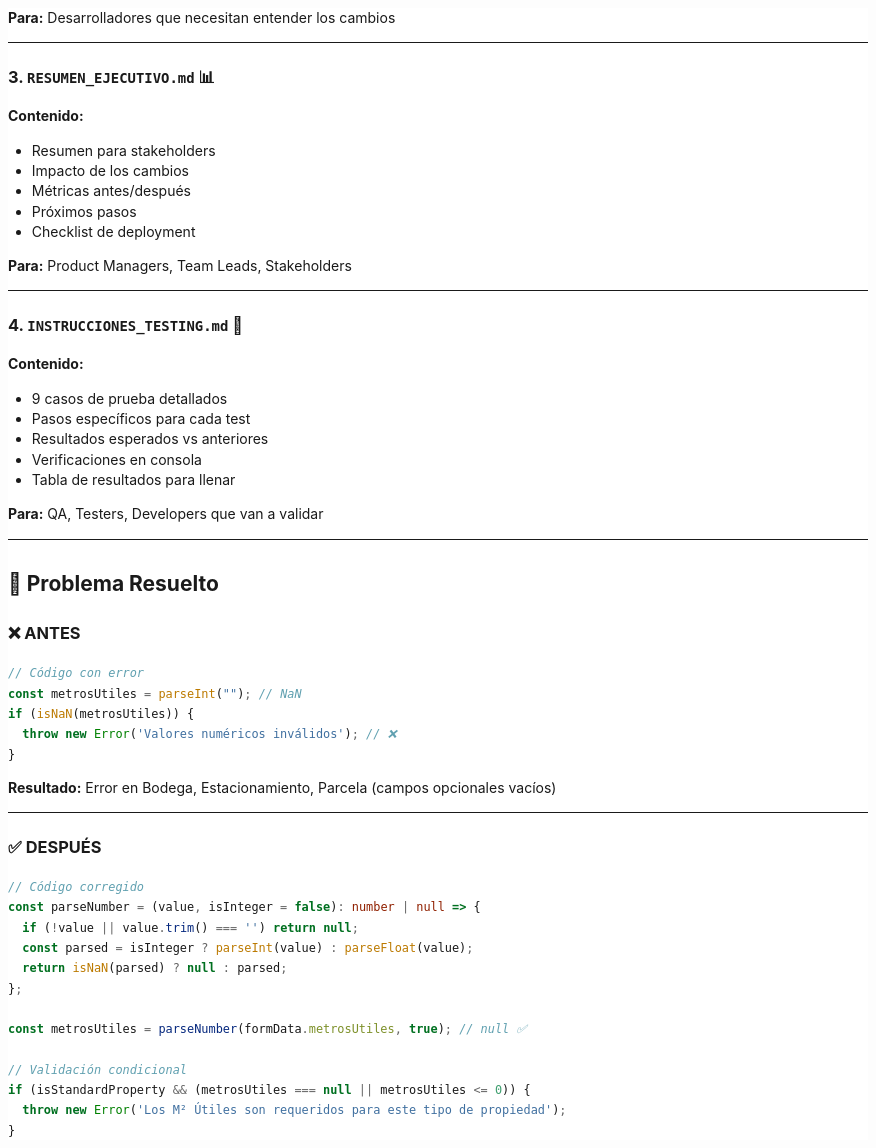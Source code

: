 **Para:** Desarrolladores que necesitan entender los cambios

---

### 3. `RESUMEN_EJECUTIVO.md` 📊
**Contenido:**
- Resumen para stakeholders
- Impacto de los cambios
- Métricas antes/después
- Próximos pasos
- Checklist de deployment

**Para:** Product Managers, Team Leads, Stakeholders

---

### 4. `INSTRUCCIONES_TESTING.md` 🧪
**Contenido:**
- 9 casos de prueba detallados
- Pasos específicos para cada test
- Resultados esperados vs anteriores
- Verificaciones en consola
- Tabla de resultados para llenar

**Para:** QA, Testers, Developers que van a validar

---

## 🎯 Problema Resuelto

### ❌ ANTES
```typescript
// Código con error
const metrosUtiles = parseInt(""); // NaN
if (isNaN(metrosUtiles)) {
  throw new Error('Valores numéricos inválidos'); // ❌
}
```

**Resultado:** Error en Bodega, Estacionamiento, Parcela (campos opcionales vacíos)

---

### ✅ DESPUÉS
```typescript
// Código corregido
const parseNumber = (value, isInteger = false): number | null => {
  if (!value || value.trim() === '') return null;
  const parsed = isInteger ? parseInt(value) : parseFloat(value);
  return isNaN(parsed) ? null : parsed;
};

const metrosUtiles = parseNumber(formData.metrosUtiles, true); // null ✅

// Validación condicional
if (isStandardProperty && (metrosUtiles === null || metrosUtiles <= 0)) {
  throw new Error('Los M² Útiles son requeridos para este tipo de propiedad');
}
```
